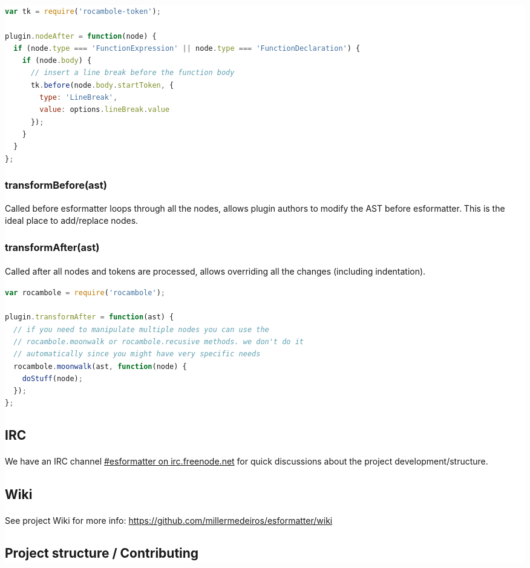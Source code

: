 ```js
var tk = require('rocambole-token');

plugin.nodeAfter = function(node) {
  if (node.type === 'FunctionExpression' || node.type === 'FunctionDeclaration') {
    if (node.body) {
      // insert a line break before the function body
      tk.before(node.body.startToken, {
        type: 'LineBreak',
        value: options.lineBreak.value
      });
    }
  }
};
```

### transformBefore(ast)

Called before esformatter loops through all the nodes, allows plugin authors to
modify the AST before esformatter. This is the ideal place to add/replace
nodes.

### transformAfter(ast)

Called after all nodes and tokens are processed, allows overriding all the
changes (including indentation).

```js
var rocambole = require('rocambole');

plugin.transformAfter = function(ast) {
  // if you need to manipulate multiple nodes you can use the
  // rocambole.moonwalk or rocambole.recusive methods. we don't do it
  // automatically since you might have very specific needs
  rocambole.moonwalk(ast, function(node) {
    doStuff(node);
  });
};
```


## IRC

We have an IRC channel [#esformatter on
irc.freenode.net](http://webchat.freenode.net/?channels=esformatter) for quick
discussions about the project development/structure.


## Wiki

See project Wiki for more info: https://github.com/millermedeiros/esformatter/wiki



## Project structure / Contributing
